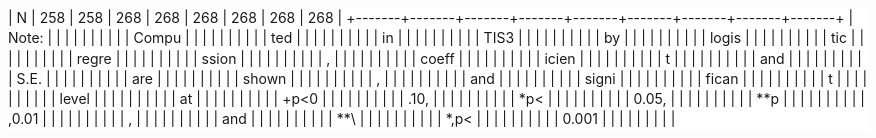 | N     | 258   | 258   | 268   | 268   | 268   | 268   | 268   | 268   |
+-------+-------+-------+-------+-------+-------+-------+-------+-------+
| Note: |       |       |       |       |       |       |       |       |
| Compu |       |       |       |       |       |       |       |       |
| ted   |       |       |       |       |       |       |       |       |
| in    |       |       |       |       |       |       |       |       |
| TIS3  |       |       |       |       |       |       |       |       |
| by    |       |       |       |       |       |       |       |       |
| logis |       |       |       |       |       |       |       |       |
| tic   |       |       |       |       |       |       |       |       |
| regre |       |       |       |       |       |       |       |       |
| ssion |       |       |       |       |       |       |       |       |
| ,     |       |       |       |       |       |       |       |       |
| coeff |       |       |       |       |       |       |       |       |
| icien |       |       |       |       |       |       |       |       |
| t     |       |       |       |       |       |       |       |       |
| and   |       |       |       |       |       |       |       |       |
| S.E.  |       |       |       |       |       |       |       |       |
| are   |       |       |       |       |       |       |       |       |
| shown |       |       |       |       |       |       |       |       |
| ,     |       |       |       |       |       |       |       |       |
| and   |       |       |       |       |       |       |       |       |
| signi |       |       |       |       |       |       |       |       |
| fican |       |       |       |       |       |       |       |       |
| t     |       |       |       |       |       |       |       |       |
| level |       |       |       |       |       |       |       |       |
| at    |       |       |       |       |       |       |       |       |
| +p\<0 |       |       |       |       |       |       |       |       |
| .10,  |       |       |       |       |       |       |       |       |
| \*p\< |       |       |       |       |       |       |       |       |
| 0.05, |       |       |       |       |       |       |       |       |
| \*\*p |       |       |       |       |       |       |       |       |
| ,0.01 |       |       |       |       |       |       |       |       |
| ,     |       |       |       |       |       |       |       |       |
| and   |       |       |       |       |       |       |       |       |
| \*\*\ |       |       |       |       |       |       |       |       |
| *,p\< |       |       |       |       |       |       |       |       |
| 0.001 |       |       |       |       |       |       |       |       |